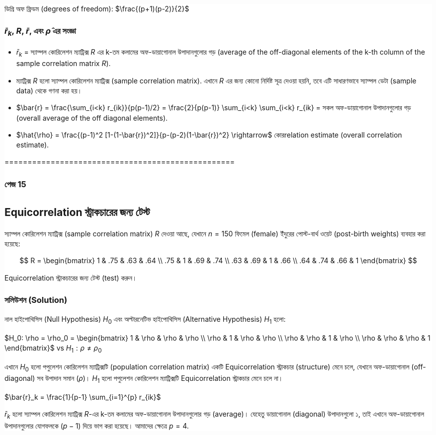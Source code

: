 ডিগ্রি অফ ফ্রিডম (degrees of freedom): $\frac{(p+1)(p-2)}{2}$

### $\bar{r}_k$, $R$, $\bar{r}$, এবং $\hat{\rho}$ এর সংজ্ঞা

* $\bar{r}_k$ = স্যাম্পল কোরিলেশন ম্যাট্রিক্স $R$ এর k-তম কলামের অফ-ডায়াগোনাল উপাদানগুলোর গড় (average of the off-diagonal elements of the k-th column of the sample correlation matrix $R$).

* ম্যাট্রিক্স $R$ হলো স্যাম্পল কোরিলেশন ম্যাট্রিক্স (sample correlation matrix). এখানে $R$ এর জন্য কোনো নির্দিষ্ট সূত্র দেওয়া হয়নি, তবে এটি সাধারণভাবে স্যাম্পল ডেটা (sample data) থেকে গণনা করা হয়।

* $\bar{r} = \frac{\sum_{i<k} r_{ik}}{p(p-1)/2} = \frac{2}{p(p-1)} \sum_{i<k} \sum_{i<k} r_{ik} = সকল অফ-ডায়াগোনাল উপাদানগুলোর গড় (overall average of the off diagonal elements).

* $\hat{\rho} = \frac{(p-1)^2 [1-(1-\bar{r})^2]}{p-(p-2)(1-\bar{r})^2} \rightarrow$ কোরrelation estimate (overall correlation estimate).


==================================================

### পেজ 15 

## Equicorrelation স্ট্রাকচারের জন্য টেস্ট

স্যাম্পল কোরিলেশন ম্যাট্রিক্স (sample correlation matrix) $R$ দেওয়া আছে, যেখানে $n=150$ ফিমেল (female) ইঁদুরের পোস্ট-বার্থ ওয়েট (post-birth weights) ব্যবহার করা হয়েছে:

$$
R = \begin{bmatrix}
1 & .75 & .63 & .64 \\
.75 & 1 & .69 & .74 \\
.63 & .69 & 1 & .66 \\
.64 & .74 & .66 & 1
\end{bmatrix}
$$

Equicorrelation স্ট্রাকচারের জন্য টেস্ট (test) করুন।

### সলিউশন (Solution)

নাল হাইপোথিসিস (Null Hypothesis) $H_0$ এবং অল্টারনেটিভ হাইপোথিসিস (Alternative Hypothesis) $H_1$ হলো:

$H_0: \rho = \rho_0 = \begin{bmatrix}
1 & \rho & \rho & \rho \\
\rho & 1 & \rho & \rho \\
\rho & \rho & 1 & \rho \\
\rho & \rho & \rho & 1
\end{bmatrix}$  vs  $H_1: \rho \neq \rho_0$

এখানে $H_0$ হলো পপুলেশন কোরিলেশন ম্যাট্রিক্সটি (population correlation matrix) একটি Equicorrelation স্ট্রাকচার (structure) মেনে চলে, যেখানে অফ-ডায়াগোনাল (off-diagonal) সব উপাদান সমান ($\rho$)। $H_1$ হলো পপুলেশন কোরিলেশন ম্যাট্রিক্সটি Equicorrelation স্ট্রাকচার মেনে চলে না।

$\bar{r}_k = \frac{1}{p-1} \sum_{i=1}^{p} r_{ik}$

$\bar{r}_k$ হলো স্যাম্পল কোরিলেশন ম্যাট্রিক্স $R$-এর k-তম কলামের অফ-ডায়াগোনাল উপাদানগুলোর গড় (average)। যেহেতু ডায়াগোনাল (diagonal) উপাদানগুলো ১, তাই এখানে অফ-ডায়াগোনাল উপাদানগুলোর যোগফলকে $(p-1)$ দিয়ে ভাগ করা হয়েছে। আমাদের ক্ষেত্রে $p=4$.
